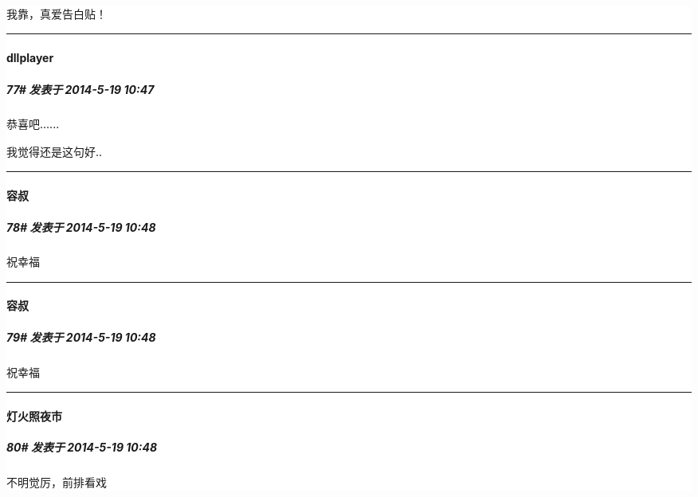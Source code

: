 


我靠，真爱告白贴！







*****

####  dllplayer  
##### 77#       发表于 2014-5-19 10:47




恭喜吧......


我觉得还是这句好..







*****

####  容叔  
##### 78#       发表于 2014-5-19 10:48




祝幸福







*****

####  容叔  
##### 79#       发表于 2014-5-19 10:48




祝幸福







*****

####  灯火照夜市  
##### 80#       发表于 2014-5-19 10:48




不明觉厉，前排看戏
